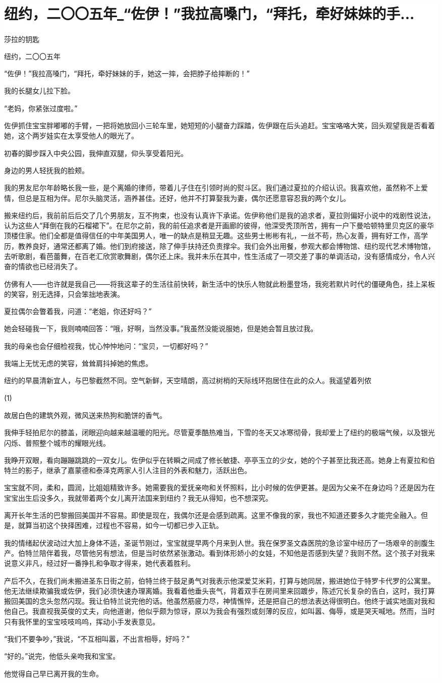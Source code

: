 # 纽约，二〇〇五年_“佐伊！”我拉高嗓门，“拜托，牵好妹妹的手...

莎拉的钥匙

纽约，二〇〇五年

“佐伊！”我拉高嗓门，“拜托，牵好妹妹的手，她这一摔，会把脖子给摔断的！”

我的长腿女儿拉下脸。

“老妈，你紧张过度啦。”

佐伊抓住宝宝胖嘟嘟的手臂，一把将她放回小三轮车里，她短短的小腿奋力踩踏，佐伊跟在后头追赶。宝宝咯咯大笑，回头观望我是否看着她，这个两岁娃实在太享受他人的眼光了。

初春的脚步踩入中央公园，我伸直双腿，仰头享受着阳光。

身边的男人轻抚我的脸颊。

我的男友尼尔年龄略长我一些，是个离婚的律师，带着儿子住在引领时尚的熨斗区。我们通过夏拉的介绍认识。我喜欢他，虽然称不上爱情，但总是互相为伴。尼尔头脑灵活，涵养甚佳。还好，他并不打算娶我为妻，偶尔还愿意容忍我的两个女儿。

搬来纽约后，我前前后后交了几个男朋友，互不拘束，也没有认真许下承诺。佐伊称他们是我的追求者，夏拉则偏好小说中的戏剧性说法，认为这些人“拜倒在我的石榴裙下”。在尼尔之前，我的前任追求者是开画廊的彼得，他深受秃顶所苦，拥有一户下曼哈顿特里贝克区的豪华顶楼住家。他们全都是值得信任的中年美国男人，唯一的缺点是稍显无趣。这些男士彬彬有礼，一丝不苟，热心友善，拥有好工作，高学历，教养良好，通常还都离了婚。他们到府接送，除了伸手扶持还负责撑伞。我们会外出用餐，参观大都会博物馆、纽约现代艺术博物馆，去听歌剧，看芭蕾舞，在百老汇欣赏歌舞剧，偶尔还上床。我并未乐在其中，性生活成了一项交差了事的单调活动，没有感情成分，令人兴奋的情欲也已经消失了。

仿佛有人——也许就是我自己——将我这辈子的生活往前快转，新生活中的快乐人物就此粉墨登场，我宛若默片时代的僵硬角色，挂上呆板的笑容，别无选择，只会笨拙地表演。

夏拉偶尔会瞥着我，问道：“老姐，你还好吗？”

她会轻碰我一下，我则喃喃回答：“哦，好啊，当然没事。”我虽然没能说服她，但是她会暂且放过我。

我的母亲也会仔细检视我，忧心忡忡地问：“宝贝，一切都好吗？”

我端上无忧无虑的笑容，耸耸肩抖掉她的焦虑。

纽约的早晨清新宜人，与巴黎截然不同。空气新鲜，天空晴朗，高过树梢的天际线环抱居住在此的众人。我遥望着列侬

(1)

故居白色的建筑外观，微风送来热狗和脆饼的香气。

我伸手轻拍尼尔的膝盖，闭眼迎向越来越温暖的阳光。尽管夏季酷热难当，下雪的冬天又冰寒彻骨，我却爱上了纽约的极端气候，以及银光闪烁、普照整个城市的耀眼光线。

我睁开双眼，看向蹦蹦跳跳的一双女儿。佐伊似乎在转瞬之间成了修长敏捷、亭亭玉立的少女，她的个子甚至比我还高。她身上有夏拉和伯特兰的影子，继承了嘉蒙德和泰泽克两家人引人注目的外表和魅力，活跃出色。

宝宝就不同，柔和，圆润，比姐姐精致许多。她需要我的爱抚亲吻和关怀照料，比小时候的佐伊更甚。是因为父亲不在身边吗？还是因为在宝宝出生后没多久，我就带着两个女儿离开法国来到纽约？我无从得知，也不想深究。

离开长年生活的巴黎搬回美国并不容易。即使是现在，我偶尔还是会感到疏离。这里不像我的家，我也不知道还要多久才能完全融入。但是，就算当初这个抉择困难，过程也不容易，如今一切都已步入正轨。

我的情绪起伏波动过大加上身体不适，圣诞节刚过，宝宝就提早两个月来到人世。我在保罗圣文森医院的急诊室中经历了一场艰辛的剖腹生产。伯特兰陪伴着我，尽管他另有想法，但是当时依然紧张激动。看到体形娇小的女娃，不知他是否感到失望？我则不然。这个孩子对我来说意义非凡，经过好一番挣扎和争取才得来，她代表着胜利。

产后不久，在我们尚未搬进圣东日街之前，伯特兰终于鼓足勇气对我表示他深爱艾米莉，打算与她同居，搬进她位于特罗卡代罗的公寓里。他无法继续欺骗我或佐伊，我们必须快速办理离婚。我看着他垂头丧气，背着双手在房间里来回踱步，陈述冗长复杂的告白，这时，我打算搬回美国的念头忽然闪现。我让伯特兰说完他的话。他虽然筋疲力尽，神情憔悴，还是把自己的想法表达得很明白。他终于诚实地面对我和他自己。我直视我英俊的丈夫，向他道谢，他似乎颇为惊讶，原以为我会有强烈或刻薄的反应，如叫嚣、侮辱，或是哭天喊地。然而，当时只有我怀里的宝宝吱吱呜呜，挥动小手发表意见。

“我们不要争吵，”我说，“不互相叫嚣，不出言相辱，好吗？”

“好的。”说完，他低头亲吻我和宝宝。

他觉得自己早已离开我的生命。
